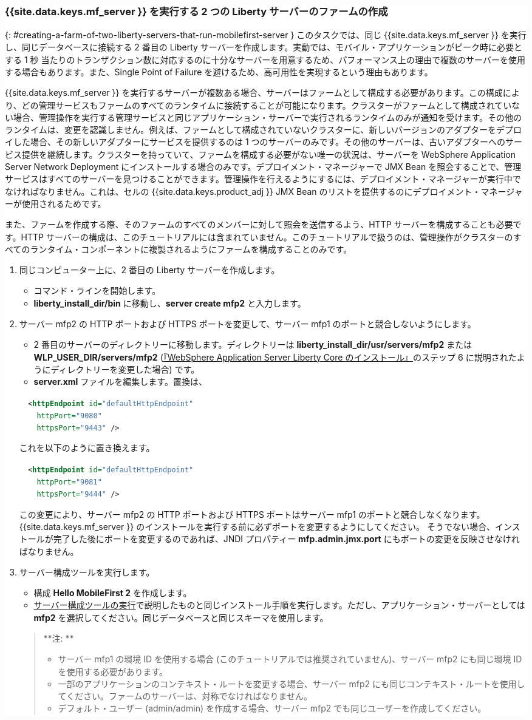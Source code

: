 ### {{site.data.keys.mf_server }} を実行する 2 つの Liberty サーバーのファームの作成
{: #creating-a-farm-of-two-liberty-servers-that-run-mobilefirst-server }
このタスクでは、同じ {{site.data.keys.mf_server }} を実行し、同じデータベースに接続する 2 番目の Liberty サーバーを作成します。実動では、モバイル・アプリケーションがピーク時に必要とする 1 秒 当たりのトランザクション数に対応するのに十分なサーバーを用意するため、パフォーマンス上の理由で複数のサーバーを使用する場合もあります。また、Single Point of Failure を避けるため、高可用性を実現するという理由もあります。

{{site.data.keys.mf_server }} を実行するサーバーが複数ある場合、サーバーはファームとして構成する必要があります。この構成により、どの管理サービスもファームのすべてのランタイムに接続することが可能になります。クラスターがファームとして構成されていない場合、管理操作を実行する管理サービスと同じアプリケーション・サーバーで実行されるランタイムのみが通知を受けます。その他のランタイムは、変更を認識しません。例えば、ファームとして構成されていないクラスターに、新しいバージョンのアダプターをデプロイした場合、その新しいアダプターにサービスを提供するのは 1 つのサーバーのみです。その他のサーバーは、古いアダプターへのサービス提供を継続します。クラスターを持っていて、ファームを構成する必要がない唯一の状況は、サーバーを WebSphere Application Server Network Deployment にインストールする場合のみです。デプロイメント・マネージャーで JMX Bean を照会することで、管理サービスはすべてのサーバーを見つけることができます。管理操作を行えるようにするには、デプロイメント・マネージャーが実行中でなければなりません。これは、セルの {{site.data.keys.product_adj }} JMX Bean のリストを提供するのにデプロイメント・マネージャーが使用されるためです。

また、ファームを作成する際、そのファームのすべてのメンバーに対して照会を送信するよう、HTTP サーバーを構成することも必要です。HTTP サーバーの構成は、このチュートリアルには含まれていません。このチュートリアルで扱うのは、管理操作がクラスターのすべてのランタイム・コンポーネントに複製されるようにファームを構成することのみです。

1. 同じコンピューター上に、2 番目の Liberty サーバーを作成します。
    * コマンド・ラインを開始します。
    * **liberty\_install\_dir/bin** に移動し、**server create mfp2** と入力します。
2. サーバー mfp2 の HTTP ポートおよび HTTPS ポートを変更して、サーバー mfp1 のポートと競合しないようにします。
    * 2 番目のサーバーのディレクトリーに移動します。ディレクトリーは **liberty\_install\_dir/usr/servers/mfp2** または **WLP\_USER\_DIR/servers/mfp2** ([『WebSphere Application Server Liberty Core のインストール』](#installing-websphere-application-server-liberty-core)のステップ 6 に説明されたようにディレクトリーを変更した場合) です。
    * **server.xml** ファイルを編集します。置換は、

    ```xml
      <httpEndpoint id="defaultHttpEndpoint"
        httpPort="9080"
        httpsPort="9443" />
      ```
    
    これを以下のように置き換えます。
    
    ```xml
      <httpEndpoint id="defaultHttpEndpoint"
        httpPort="9081"
        httpsPort="9444" />
      ```
    
    この変更により、サーバー mfp2 の HTTP ポートおよび HTTPS ポートはサーバー mfp1 のポートと競合しなくなります。{{site.data.keys.mf_server }} のインストールを実行する前に必ずポートを変更するようにしてください。 そうでない場合、インストールが完了した後にポートを変更するのであれば、JNDI プロパティー **mfp.admin.jmx.port** にもポートの変更を反映させなければなりません。
    
3. サーバー構成ツールを実行します。
    *  構成 **Hello MobileFirst 2** を作成します。
    * [サーバー構成ツールの実行](#running-the-server-configuration-tool)で説明したものと同じインストール手順を実行します。ただし、アプリケーション・サーバーとしては **mfp2** を選択してください。同じデータベースと同じスキーマを使用します。 

    > **注: **  
    > 
    > * サーバー mfp1 の環境 ID を使用する場合 (このチュートリアルでは推奨されていません)、サーバー mfp2 にも同じ環境 ID を使用する必要があります。
    > * 一部のアプリケーションのコンテキスト・ルートを変更する場合、サーバー mfp2 にも同じコンテキスト・ルートを使用してください。ファームのサーバーは、対称でなければなりません。
    > * デフォルト・ユーザー (admin/admin) を作成する場合、サーバー mfp2 でも同じユーザーを作成してください。
